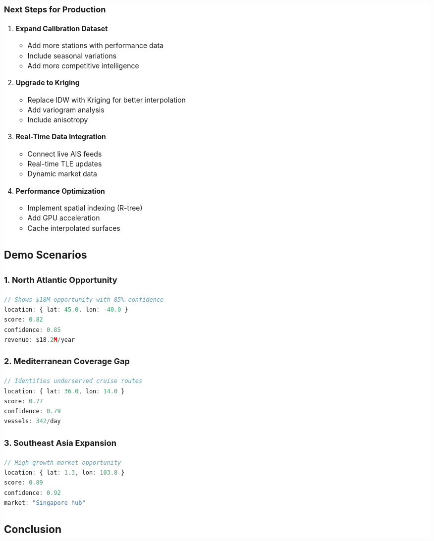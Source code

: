 ### Next Steps for Production

1. **Expand Calibration Dataset**
   - Add more stations with performance data
   - Include seasonal variations
   - Add more competitive intelligence

2. **Upgrade to Kriging**
   - Replace IDW with Kriging for better interpolation
   - Add variogram analysis
   - Include anisotropy

3. **Real-Time Data Integration**
   - Connect live AIS feeds
   - Real-time TLE updates
   - Dynamic market data

4. **Performance Optimization**
   - Implement spatial indexing (R-tree)
   - Add GPU acceleration
   - Cache interpolated surfaces

## Demo Scenarios

### 1. North Atlantic Opportunity
```typescript
// Shows $18M opportunity with 85% confidence
location: { lat: 45.0, lon: -40.0 }
score: 0.82
confidence: 0.85
revenue: $18.2M/year
```

### 2. Mediterranean Coverage Gap
```typescript
// Identifies underserved cruise routes
location: { lat: 36.0, lon: 14.0 }
score: 0.77
confidence: 0.79
vessels: 342/day
```

### 3. Southeast Asia Expansion
```typescript
// High-growth market opportunity
location: { lat: 1.3, lon: 103.8 }
score: 0.89
confidence: 0.92
market: "Singapore hub"
```

## Conclusion
